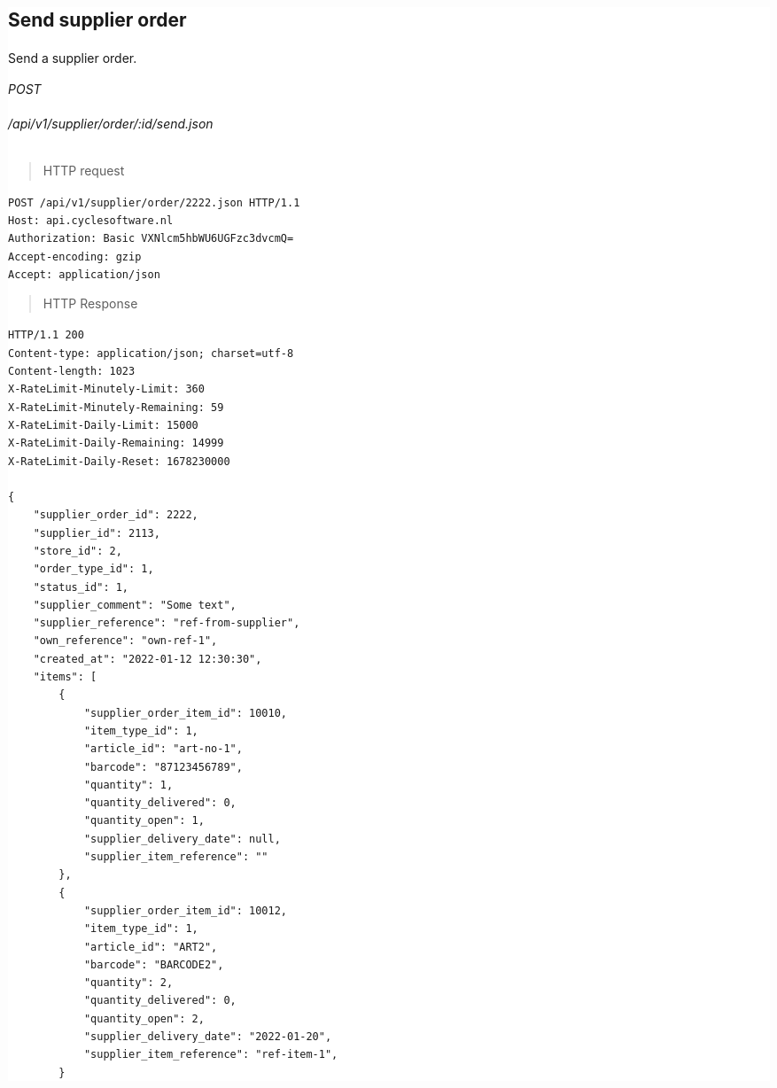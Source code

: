 ## Send supplier order

Send a supplier order.

<div class="api-endpoint">
<div class="endpoint-data">
		<i class="label label-post">POST</i>
		<h6>/api/v1/supplier/order/:id/send.json</h6>
	</div>
</div>

> HTTP request

```http
POST /api/v1/supplier/order/2222.json HTTP/1.1
Host: api.cyclesoftware.nl
Authorization: Basic VXNlcm5hbWU6UGFzc3dvcmQ=
Accept-encoding: gzip
Accept: application/json
```

> HTTP Response

```http
HTTP/1.1 200 
Content-type: application/json; charset=utf-8
Content-length: 1023
X-RateLimit-Minutely-Limit: 360
X-RateLimit-Minutely-Remaining: 59
X-RateLimit-Daily-Limit: 15000
X-RateLimit-Daily-Remaining: 14999
X-RateLimit-Daily-Reset: 1678230000

{
    "supplier_order_id": 2222,
    "supplier_id": 2113,
    "store_id": 2,
    "order_type_id": 1,
    "status_id": 1,
    "supplier_comment": "Some text",
    "supplier_reference": "ref-from-supplier",
    "own_reference": "own-ref-1",
    "created_at": "2022-01-12 12:30:30",
    "items": [
        {
            "supplier_order_item_id": 10010,
            "item_type_id": 1,
            "article_id": "art-no-1",
            "barcode": "87123456789",
            "quantity": 1,
            "quantity_delivered": 0,
            "quantity_open": 1,
            "supplier_delivery_date": null,
            "supplier_item_reference": ""
        },
        {
            "supplier_order_item_id": 10012,
            "item_type_id": 1,
            "article_id": "ART2",
            "barcode": "BARCODE2",
            "quantity": 2,
            "quantity_delivered": 0,
            "quantity_open": 2,
            "supplier_delivery_date": "2022-01-20",
            "supplier_item_reference": "ref-item-1",
        }
```